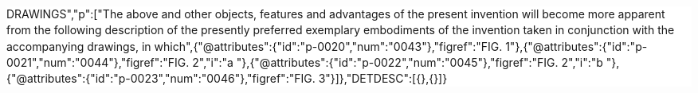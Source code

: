 DRAWINGS","p":["The above and other objects, features and advantages of the present invention will become more apparent from the following description of the presently preferred exemplary embodiments of the invention taken in conjunction with the accompanying drawings, in which",{"@attributes":{"id":"p-0020","num":"0043"},"figref":"FIG. 1"},{"@attributes":{"id":"p-0021","num":"0044"},"figref":"FIG. 2","i":"a "},{"@attributes":{"id":"p-0022","num":"0045"},"figref":"FIG. 2","i":"b "},{"@attributes":{"id":"p-0023","num":"0046"},"figref":"FIG. 3"}]},"DETDESC":[{},{}]}
